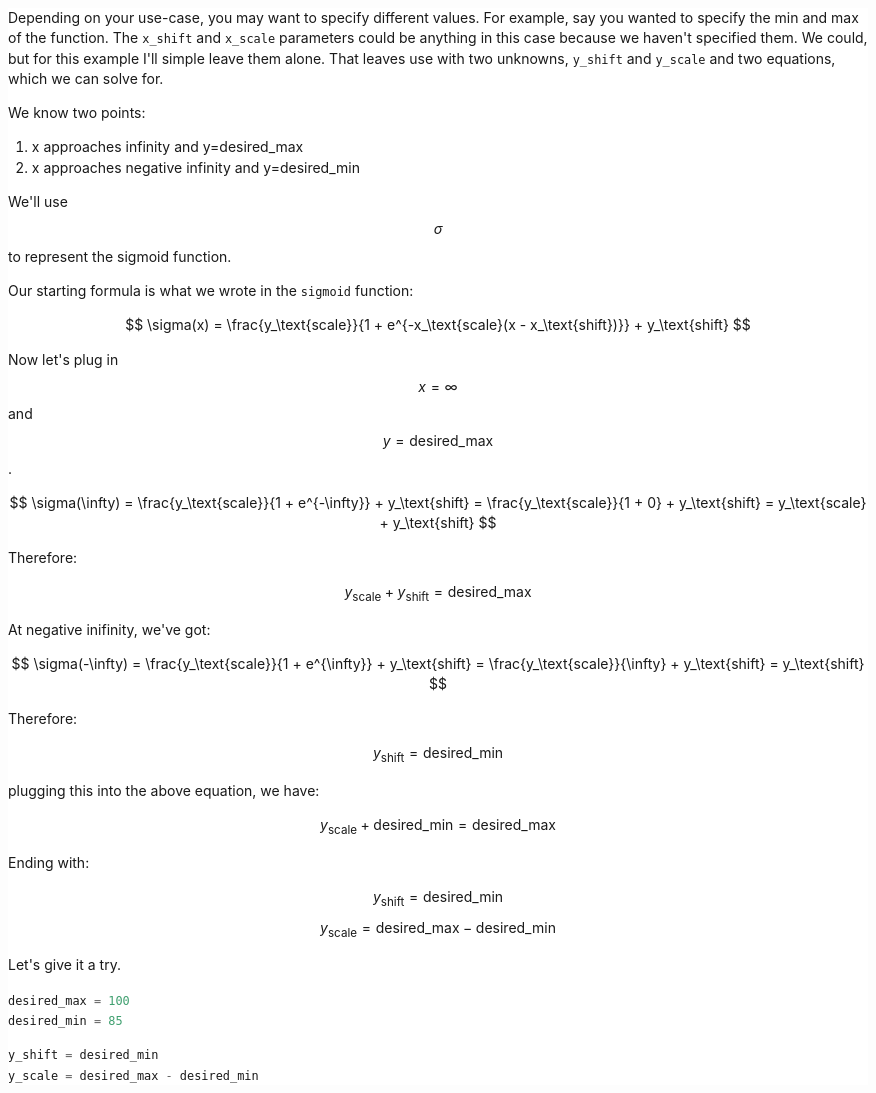     


Depending on your use-case, you may want to specify different values. For example, say you wanted to specify the min and max of the function. The `x_shift` and `x_scale` parameters could be anything in this case because we haven't specified them. We could, but for this example I'll simple leave them alone. That leaves use with two unknowns, `y_shift` and `y_scale` and two equations, which we can solve for.

We know two points:
1. x approaches infinity and y=desired_max
2. x approaches negative infinity and y=desired_min

We'll use $$ \sigma $$ to represent the sigmoid function.

Our starting formula is what we wrote in the `sigmoid` function:

$$ \sigma(x) = \frac{y_\text{scale}}{1 + e^{-x_\text{scale}(x - x_\text{shift})}} + y_\text{shift} $$


Now let's plug in $$ x = \infty $$ and $$ y = \text{desired_max} $$.

$$ \sigma(\infty) = \frac{y_\text{scale}}{1 + e^{-\infty}} + y_\text{shift} = \frac{y_\text{scale}}{1 + 0} + y_\text{shift} = y_\text{scale} + y_\text{shift} $$

Therefore:

$$ y_\text{scale} + y_\text{shift} = \text{desired_max} $$

At negative inifinity, we've got:

$$ \sigma(-\infty) = \frac{y_\text{scale}}{1 + e^{\infty}} + y_\text{shift} = \frac{y_\text{scale}}{\infty} + y_\text{shift} = y_\text{shift} $$

Therefore:

$$ y_\text{shift} = \text{desired_min} $$

plugging this into the above equation, we have:

$$ y_\text{scale} + \text{desired_min} = \text{desired_max} $$

Ending with:

$$ y_\text{shift} = \text{desired_min} $$
$$ y_\text{scale} = \text{desired_max} - \text{desired_min} $$


Let's give it a try.


```python
desired_max = 100
desired_min = 85
```


```python
y_shift = desired_min
y_scale = desired_max - desired_min
```

